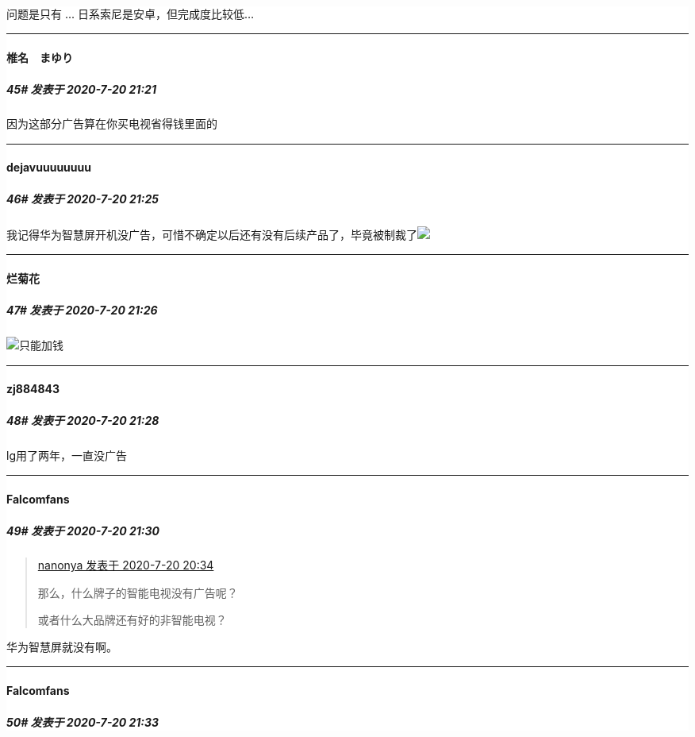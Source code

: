 问题是只有 ...</blockquote>
日系索尼是安卓，但完成度比较低…


-----

####  椎名　まゆり  
##### 45#       发表于 2020-7-20 21:21


因为这部分广告算在你买电视省得钱里面的


-----

####  dejavuuuuuuuu  
##### 46#       发表于 2020-7-20 21:25


我记得华为智慧屏开机没广告，可惜不确定以后还有没有后续产品了，毕竟被制裁了<img src="https://static.saraba1st.com/image/smiley/face2017/018.png" referrerpolicy="no-referrer">


-----

####  烂菊花  
##### 47#       发表于 2020-7-20 21:26


<img src="https://static.saraba1st.com/image/smiley/face2017/067.png" referrerpolicy="no-referrer">只能加钱


-----

####  zj884843  
##### 48#       发表于 2020-7-20 21:28


lg用了两年，一直没广告


-----

####  Falcomfans  
##### 49#       发表于 2020-7-20 21:30


<blockquote><a href="httphttps://bbs.saraba1st.com/2b/forum.php?mod=redirect&amp;goto=findpost&amp;pid=48166353&amp;ptid=1949959" target="_blank">nanonya 发表于 2020-7-20 20:34</a>

那么，什么牌子的智能电视没有广告呢？

或者什么大品牌还有好的非智能电视？</blockquote>
华为智慧屏就没有啊。


-----

####  Falcomfans  
##### 50#       发表于 2020-7-20 21:33
